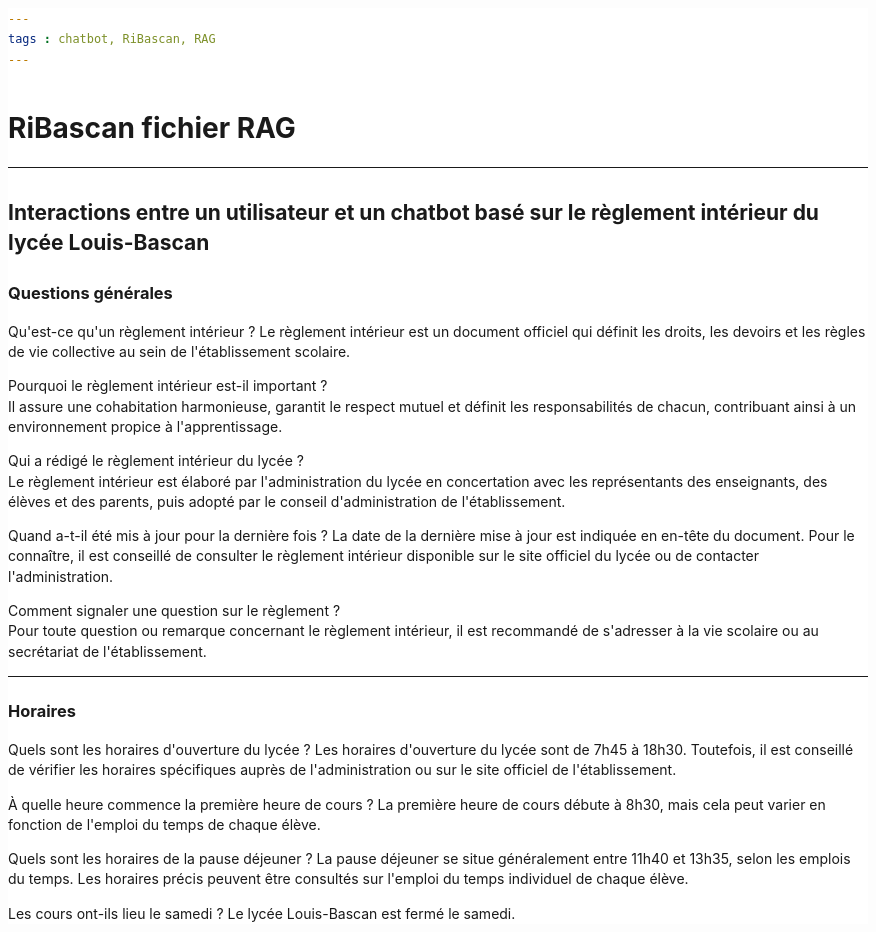 ```yaml
---
tags : chatbot, RiBascan, RAG
---
```

# RiBascan fichier RAG

---

## Interactions entre un utilisateur et un chatbot basé sur le règlement intérieur du lycée Louis-Bascan

### Questions générales
Qu'est-ce qu'un règlement intérieur ?
Le règlement intérieur est un document officiel qui définit les droits, les devoirs et les règles de vie collective au sein de l'établissement scolaire.

Pourquoi le règlement intérieur est-il important ?  
Il assure une cohabitation harmonieuse, garantit le respect mutuel et définit les responsabilités de chacun, contribuant ainsi à un environnement propice à l'apprentissage.

Qui a rédigé le règlement intérieur du lycée ?  
Le règlement intérieur est élaboré par l'administration du lycée en concertation avec les représentants des enseignants, des élèves et des parents, puis adopté par le conseil d'administration de l'établissement.

Quand a-t-il été mis à jour pour la dernière fois ?
La date de la dernière mise à jour est indiquée en en-tête du document. Pour le connaître, il est conseillé de consulter le règlement intérieur disponible sur le site officiel du lycée ou de contacter l'administration.

Comment signaler une question sur le règlement ?  
Pour toute question ou remarque concernant le règlement intérieur, il est recommandé de s'adresser à la vie scolaire ou au secrétariat de l'établissement.

---

### Horaires
Quels sont les horaires d'ouverture du lycée ?
Les horaires d'ouverture du lycée sont de 7h45 à 18h30. Toutefois, il est conseillé de vérifier les horaires spécifiques auprès de l'administration ou sur le site officiel de l'établissement.

À quelle heure commence la première heure de cours ? 
La première heure de cours débute à 8h30, mais cela peut varier en fonction de l'emploi du temps de chaque élève.

Quels sont les horaires de la pause déjeuner ? 
La pause déjeuner se situe généralement entre 11h40 et 13h35, selon les emplois du temps. Les horaires précis peuvent être consultés sur l'emploi du temps individuel de chaque élève.

Les cours ont-ils lieu le samedi ?
Le lycée Louis-Bascan est fermé le samedi.
